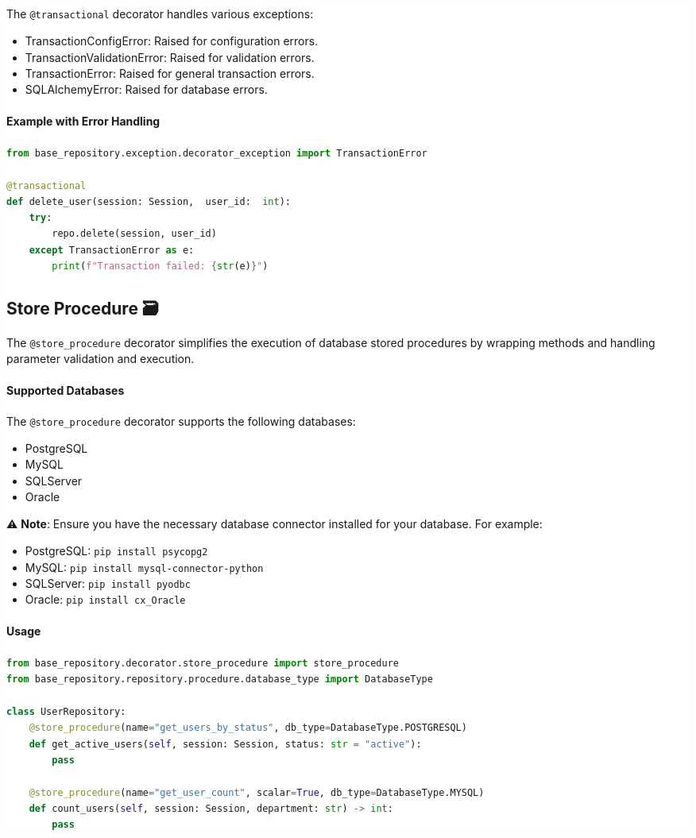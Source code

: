 The  `@transactional`  decorator handles various exceptions:

-   TransactionConfigError: Raised for configuration errors.
-   TransactionValidationError: Raised for validation errors.
-   TransactionError: Raised for general transaction errors.
-   SQLAlchemyError: Raised for database errors.

#### Example with Error Handling
```python
from base_repository.exception.decorator_exception import TransactionError

@transactional
def delete_user(session: Session,  user_id:  int):
	try:
		repo.delete(session, user_id)
	except TransactionError as e:
		print(f"Transaction failed: {str(e)}")
```


## Store Procedure 🗃️
The `@store_procedure` decorator simplifies the execution of database stored procedures by wrapping methods and handling parameter validation and execution.

#### Supported Databases
The `@store_procedure` decorator supports the following databases:
- PostgreSQL
- MySQL
- SQLServer
- Oracle

⚠️ **Note**: Ensure you have the necessary database connector installed for your database. For example:
- PostgreSQL: `pip install psycopg2`
- MySQL: `pip install mysql-connector-python`
- SQLServer: `pip install pyodbc`
- Oracle: `pip install cx_Oracle`

#### Usage
```python
from base_repository.decorator.store_procedure import store_procedure
from base_repository.repository.procedure.database_type import DatabaseType

class UserRepository:
    @store_procedure(name="get_users_by_status", db_type=DatabaseType.POSTGRESQL)
    def get_active_users(self, session: Session, status: str = "active"):
        pass

    @store_procedure(name="get_user_count", scalar=True, db_type=DatabaseType.MYSQL)
    def count_users(self, session: Session, department: str) -> int:
        pass
```
